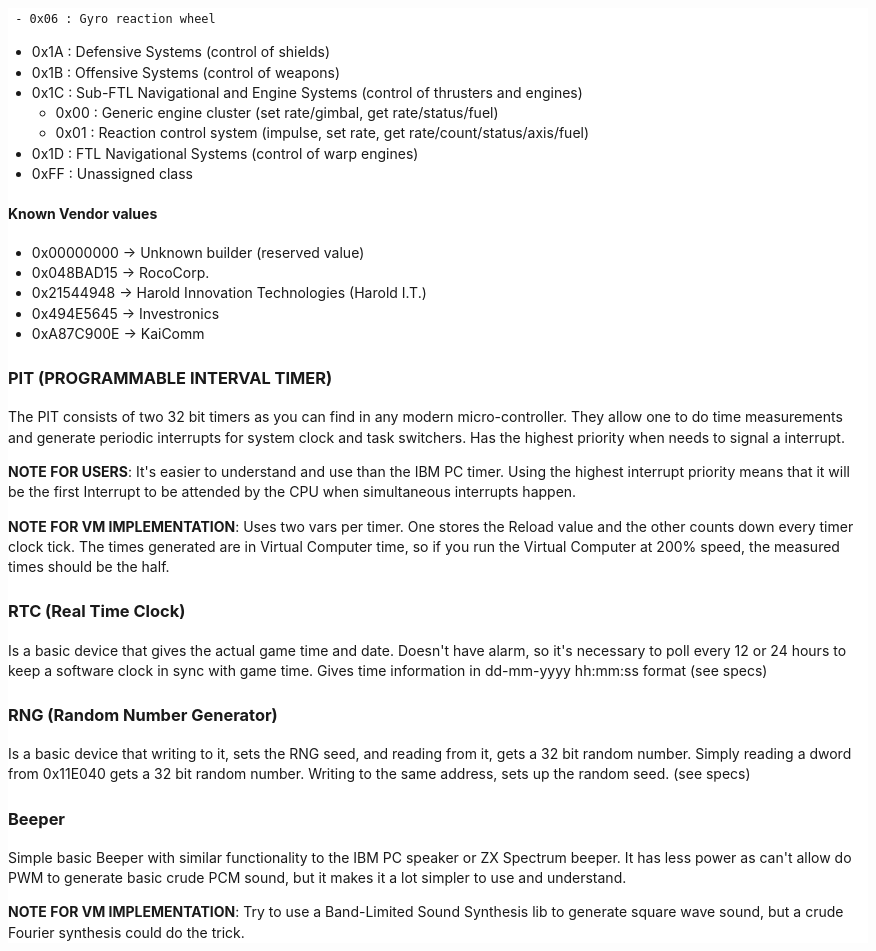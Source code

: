      - 0x06 : Gyro reaction wheel
 - 0x1A : Defensive Systems (control of shields)
 - 0x1B : Offensive Systems (control of weapons)
 - 0x1C : Sub-FTL Navigational and Engine Systems (control of thrusters and 
   engines)
     - 0x00 : Generic engine cluster (set rate/gimbal, get rate/status/fuel)
     - 0x01 : Reaction control system (impulse, set rate, get rate/count/status/axis/fuel)
 - 0x1D : FTL Navigational Systems (control of warp engines)
 - 0xFF : Unassigned class

#### Known Vendor values

- 0x00000000 -> Unknown builder (reserved value)
- 0x048BAD15 -> RocoCorp.
- 0x21544948 -> Harold Innovation Technologies (Harold I.T.)
- 0x494E5645 -> Investronics
- 0xA87C900E -> KaiComm

### PIT (PROGRAMMABLE INTERVAL TIMER)

The PIT consists of two 32 bit timers as you can find in any modern 
micro-controller. They allow one to do time measurements and generate periodic 
interrupts for system clock and task switchers. Has the highest priority when
needs to signal a interrupt.

**NOTE FOR USERS**: It's easier to understand and use than the IBM PC timer. 
Using the highest interrupt priority means that it will be the first Interrupt to be attended by the CPU when simultaneous interrupts happen.

**NOTE FOR VM IMPLEMENTATION**: Uses two vars per timer. One stores the Reload 
value and the other counts down every timer clock tick. The times generated are
in Virtual Computer time, so if you run the Virtual Computer at 200% speed, the
measured times should be the half.

### RTC (Real Time Clock)

Is a basic device that gives the actual game time and date. Doesn't have alarm, so 
it's necessary to poll every 12 or 24 hours to keep a software clock in 
sync with game time. Gives time information in dd-mm-yyyy hh:mm:ss format (see specs)

### RNG (Random Number Generator)
Is a basic device that writing to it, sets the RNG seed, and reading from it, 
gets a 32 bit random number. Simply reading a dword from 0x11E040 gets a 32 bit 
random number. Writing to the same address, sets up the random seed. (see specs)

### Beeper
Simple basic Beeper with similar functionality to the IBM PC speaker or 
ZX Spectrum beeper. It has less power as can't allow do PWM to generate basic
crude PCM sound, but it makes it a lot simpler to use and understand.

**NOTE FOR VM IMPLEMENTATION**: Try to use a Band-Limited Sound Synthesis lib 
to generate square wave sound, but a crude Fourier synthesis could do the trick.
